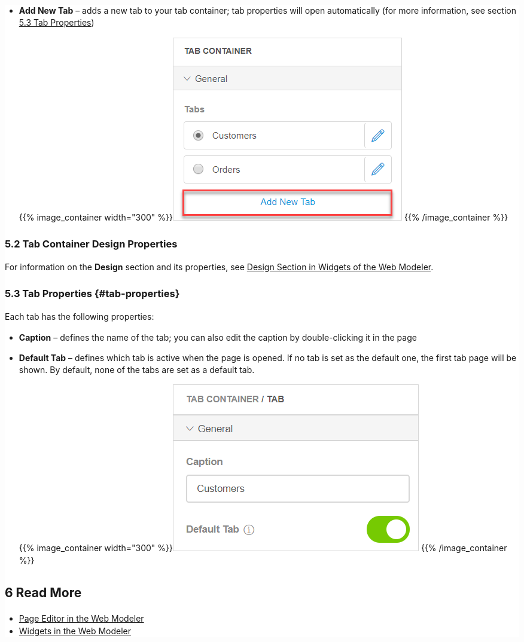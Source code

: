 *  **Add New Tab** – adds a new tab to your tab container; tab properties will open automatically (for more information, see section [5.3 Tab Properties](#tab-properties))

	{{% image_container width="300" %}}![](attachments/page-editor-widgets-layouts/add-new-tab.png)
	{{% /image_container %}}

### 5.2 Tab Container Design Properties

For information on the **Design** section and its properties, see [Design Section in Widgets of the Web Modeler](page-editor-widgets-design-section).

### 5.3 Tab Properties {#tab-properties}

Each tab has the following properties: 

* **Caption** – defines the name of the tab; you can also edit the caption by double-clicking it in the page 

*  **Default Tab** – defines which tab is active when the page is opened. If no tab is set as the default one, the first tab page will be shown. By default, none of the tabs are set as a default tab.

	{{% image_container width="300" %}}![](attachments/page-editor-widgets-layouts/tab-properties.png)
	{{% /image_container %}}

## 6 Read More

* [Page Editor in the Web Modeler](page-editor) 
* [Widgets in the Web Modeler](page-editor-widgets)
